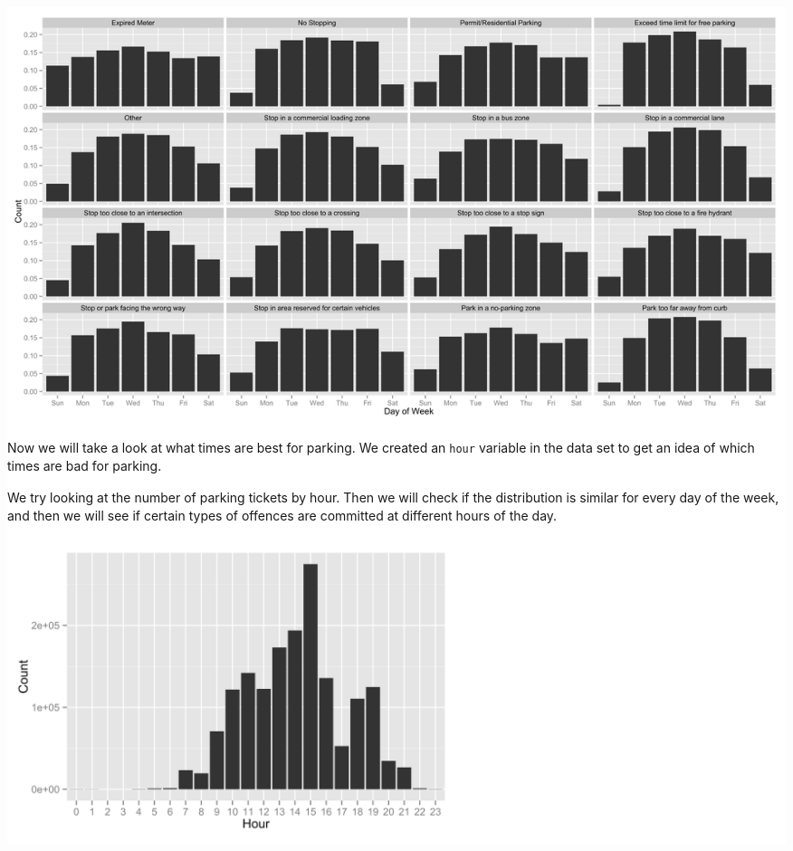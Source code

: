 <img src="../figures/05_weekday-off-prop.svg" style="width: 1000px;"/>

Now we will take a look at what times are best for parking. We created an `hour` variable in the data set to get an idea of which times are bad for parking.

We try looking at the number of parking tickets by hour. Then we will check if the distribution is similar for every day of the week, and then we will see if certain types of offences are committed at different hours of the day.

<img src="../figures/10_hour-total.svg" style="width: 500px;"/>
